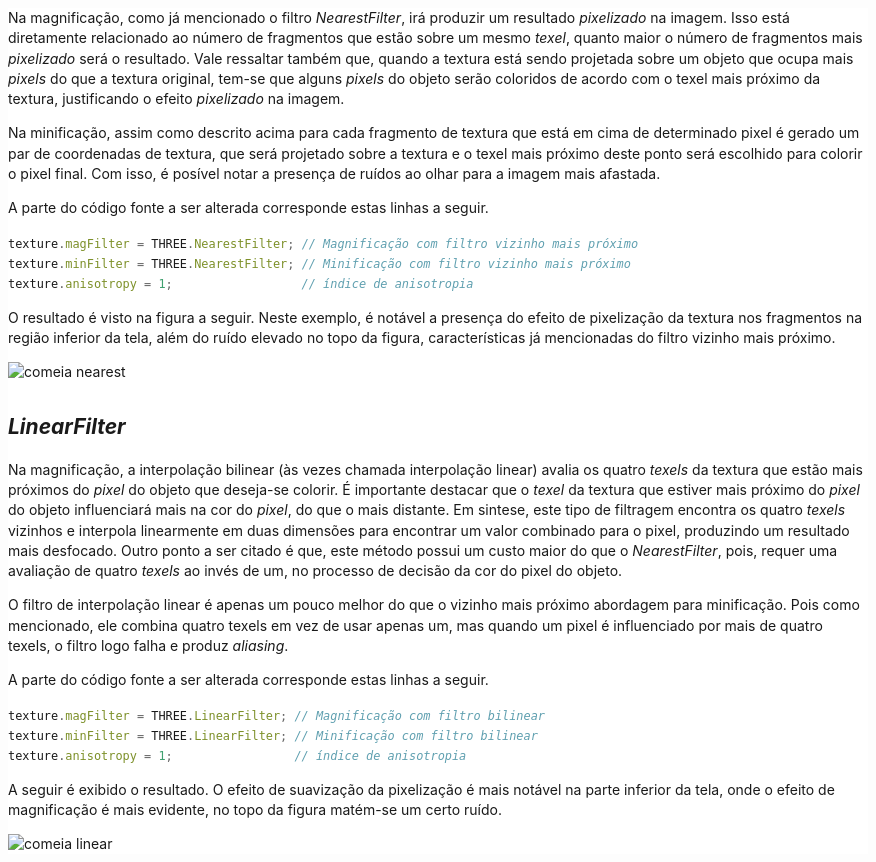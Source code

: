 Na magnificação, como já mencionado o filtro _NearestFilter_, irá produzir um resultado _pixelizado_ na imagem. Isso está diretamente relacionado ao número de fragmentos que estão sobre um mesmo _texel_, quanto maior o número de fragmentos mais _pixelizado_ será o resultado. Vale ressaltar também que, quando a textura está sendo projetada sobre um objeto que ocupa mais _pixels_ do que a textura original, tem-se que alguns _pixels_ do objeto serão coloridos de acordo com o texel mais próximo da textura, justificando o efeito _pixelizado_ na imagem. 

Na minificação, assim como descrito acima para cada fragmento de textura que está em cima de determinado pixel é gerado um par de coordenadas de textura, que será projetado sobre a textura e o texel mais próximo deste ponto será escolhido para colorir o pixel final. Com isso, é posível notar a presença de ruídos ao olhar para a imagem mais afastada.

A parte do código fonte a ser alterada corresponde estas linhas a seguir.

```js
texture.magFilter = THREE.NearestFilter; // Magnificação com filtro vizinho mais próximo
texture.minFilter = THREE.NearestFilter; // Minificação com filtro vizinho mais próximo
texture.anisotropy = 1;                  // índice de anisotropia
```

O resultado é visto na figura a seguir. Neste exemplo, é notável a presença do efeito de pixelização da textura nos fragmentos na região inferior da tela, além do ruído elevado no topo da figura, características já mencionadas do filtro vizinho mais próximo.

<img src="https://imgur.com/WrNjmlS.png" alt="comeia nearest" />

## _LinearFilter_

Na magnificação, a interpolação bilinear (às vezes chamada interpolação linear) avalia os quatro _texels_ da textura que estão mais próximos do _pixel_ do objeto que deseja-se colorir. É importante destacar que o _texel_ da textura que estiver mais próximo do _pixel_ do objeto influenciará mais na cor do _pixel_, do que o mais distante. Em sintese, este tipo de filtragem encontra os quatro _texels_ vizinhos e interpola linearmente em duas dimensões para encontrar um valor combinado para o pixel, produzindo um resultado mais desfocado. Outro ponto a ser citado é que, este método possui um custo maior do que o _NearestFilter_, pois, requer uma avaliação de quatro _texels_ ao invés de um, no processo de decisão da cor do pixel do objeto.

O filtro de interpolação linear é apenas um pouco melhor do que o vizinho mais próximo abordagem para minificação. Pois como mencionado, ele combina quatro texels em vez de usar apenas um, mas quando um pixel é influenciado por mais de quatro texels, o filtro logo falha e produz _aliasing_.

A parte do código fonte a ser alterada corresponde estas linhas a seguir.

```js
texture.magFilter = THREE.LinearFilter; // Magnificação com filtro bilinear
texture.minFilter = THREE.LinearFilter; // Minificação com filtro bilinear
texture.anisotropy = 1;                 // índice de anisotropia
```

A seguir é exibido o resultado. O efeito de suavização da pixelização é mais notável na parte inferior da tela, onde o efeito de magnificação é mais evidente, no topo da figura matém-se um certo ruído.

<img src="https://imgur.com/QvSiUZy.png" alt="comeia linear" />
